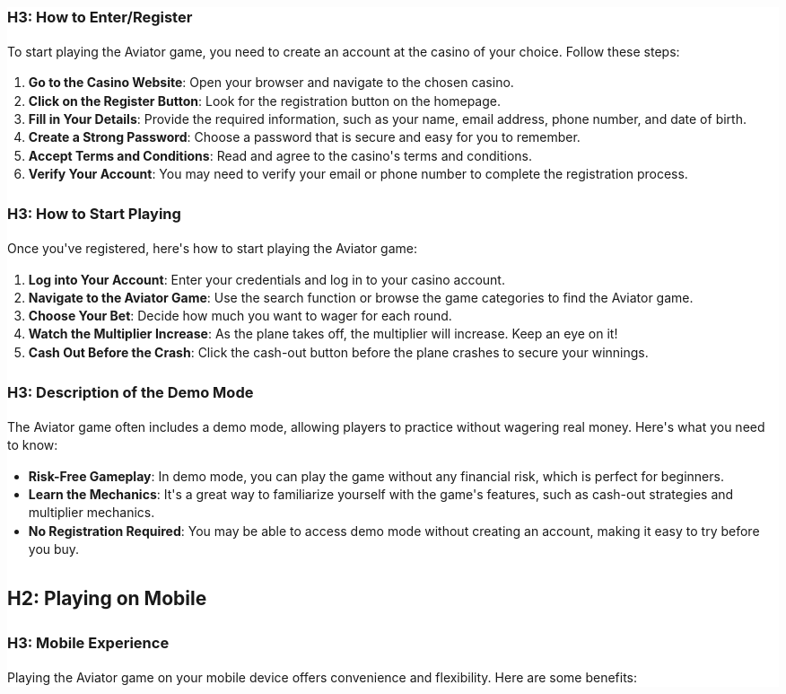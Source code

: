 ### H3: How to Enter/Register

To start playing the Aviator game, you need to create an account at the
casino of your choice. Follow these steps:

1.  **Go to the Casino Website**: Open your browser and navigate to the
    chosen casino.
2.  **Click on the Register Button**: Look for the registration button
    on the homepage.
3.  **Fill in Your Details**: Provide the required information, such as
    your name, email address, phone number, and date of birth.
4.  **Create a Strong Password**: Choose a password that is secure and
    easy for you to remember.
5.  **Accept Terms and Conditions**: Read and agree to the casino\'s
    terms and conditions.
6.  **Verify Your Account**: You may need to verify your email or phone
    number to complete the registration process.

### H3: How to Start Playing

Once you've registered, here's how to start playing the Aviator game:

1.  **Log into Your Account**: Enter your credentials and log in to your
    casino account.
2.  **Navigate to the Aviator Game**: Use the search function or browse
    the game categories to find the Aviator game.
3.  **Choose Your Bet**: Decide how much you want to wager for each
    round.
4.  **Watch the Multiplier Increase**: As the plane takes off, the
    multiplier will increase. Keep an eye on it!
5.  **Cash Out Before the Crash**: Click the cash-out button before the
    plane crashes to secure your winnings.

### H3: Description of the Demo Mode

The Aviator game often includes a demo mode, allowing players to
practice without wagering real money. Here's what you need to know:

-   **Risk-Free Gameplay**: In demo mode, you can play the game without
    any financial risk, which is perfect for beginners.
-   **Learn the Mechanics**: It's a great way to familiarize yourself
    with the game's features, such as cash-out strategies and multiplier
    mechanics.
-   **No Registration Required**: You may be able to access demo mode
    without creating an account, making it easy to try before you buy.

## H2: Playing on Mobile

### H3: Mobile Experience

Playing the Aviator game on your mobile device offers convenience and
flexibility. Here are some benefits:
